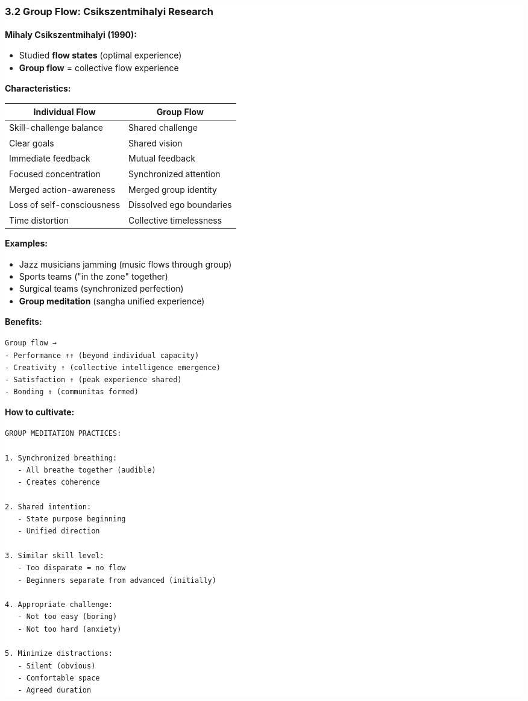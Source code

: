 
### 3.2 Group Flow: Csikszentmihalyi Research

**Mihaly Csikszentmihalyi (1990):**
- Studied **flow states** (optimal experience)
- **Group flow** = collective flow experience

**Characteristics:**

| Individual Flow | Group Flow |
|----------------|------------|
| Skill-challenge balance | Shared challenge |
| Clear goals | Shared vision |
| Immediate feedback | Mutual feedback |
| Focused concentration | Synchronized attention |
| Merged action-awareness | Merged group identity |
| Loss of self-consciousness | Dissolved ego boundaries |
| Time distortion | Collective timelessness |

**Examples:**
- Jazz musicians jamming (music flows through group)
- Sports teams ("in the zone" together)
- Surgical teams (synchronized perfection)
- **Group meditation** (sangha unified experience)

**Benefits:**
```
Group flow →
- Performance ↑↑ (beyond individual capacity)
- Creativity ↑ (collective intelligence emergence)
- Satisfaction ↑ (peak experience shared)
- Bonding ↑ (communitas formed)
```

**How to cultivate:**
```
GROUP MEDITATION PRACTICES:

1. Synchronized breathing:
   - All breathe together (audible)
   - Creates coherence

2. Shared intention:
   - State purpose beginning
   - Unified direction

3. Similar skill level:
   - Too disparate = no flow
   - Beginners separate from advanced (initially)

4. Appropriate challenge:
   - Not too easy (boring)
   - Not too hard (anxiety)

5. Minimize distractions:
   - Silent (obvious)
   - Comfortable space
   - Agreed duration
```
